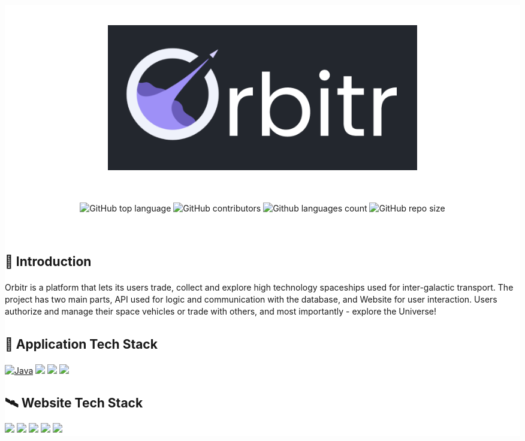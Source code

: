 <br>
<p align="center">
  <img width="60%" src="application/client/src/assets/images/logo-banner.png"/>
</p>
<br>

<p align = "center">
    <img alt="GitHub top language" src ="https://img.shields.io/github/languages/top/ZYPetkova20/Neos?style=for-the-badge">
    <img alt="GitHub contributors" src="https://img.shields.io/github/contributors/ZYPetkova20/Neos?style=for-the-badge">
    <img alt="Github languages count" src="https://img.shields.io/github/languages/count/ZYPetkova20/Neos?style=for-the-badge">
    <img alt="GitHub repo size" src="https://img.shields.io/github/repo-size/ZYPetkova20/Neos?style=for-the-badge">
</p>
<br>

## 🌌 Introduction
  Orbitr is a platform that lets its users trade, collect and explore high technology spaceships used for inter-galactic transport. The project has two main parts, API used for logic and communication with the database, and Website for user interaction. Users authorize and manage their space vehicles or trade with others, and most importantly - explore the Universe!</p>


## 🚀 Application Tech Stack 
  <p align="left"> 
     <a href="https://www.cplusplus.com/"><img width="55px" src="https://cdn.discordapp.com/attachments/900689339179216926/1196393681607999518/icons8-java-50.png?ex=65b77771&is=65a50271&hm=feda4832af97012507126db4daa205f40811364553b2ba5f592a2108bed72627&" alt="Java"/></a>
     <a href="https://spring.io/projects/spring-boot/"><img width="50px" src="https://cdn.discordapp.com/attachments/900689339179216926/1196392526819643452/icons8-spring-boot-50.png?ex=65b7765e&is=65a5015e&hm=9b595eb642888ea7ed9798df27ed5624c7cdfc25998ce3fe75a7aeaa94554a46&"/></a>
      <a href="https://docs.libcpr.org/introduction.html"><img width="52px" src="https://cdn.discordapp.com/attachments/900689339179216926/1196391566831525970/icons8-spring-boot-96.png?ex=65b77579&is=65a50079&hm=16fbdf8515de626b187540a0c16675ac93e8e492eb1f53e95ecf9ca201b91cca&"/></a>
    <a href="https://curl.se/"><img width="50px" src="https://cdn.discordapp.com/attachments/900689339179216926/1196400612443684864/download-icon-vscodeiconstypemaven-1324451386617447973_64.png?ex=65b77de6&is=65a508e6&hm=12a57dd4e2bd58c7e7a248d9825ac7637132baf42d6fc0eb08c1073bbadc04c4&"/></a>
  </p>

## 🛰️ Website Tech Stack 
  <p align="left"> 
      <a href="https://vuejs.org/"><img src="https://img.icons8.com/external-tal-revivo-color-tal-revivo/48/null/external-vuejs-an-open-source-javascript-framework-for-building-user-interfaces-and-single-page-applications-logo-color-tal-revivo.png"/></a>
      <a href="https://www.typescriptlang.org/"><img src="https://img.icons8.com/fluency/55/null/typescript--v1.png"/></a>
      <a href="https://html.com/html5/"><img src="https://img.icons8.com/color/55/null/html-5--v1.png"/></a> 
      <a href="https://sass-lang.com/"><img width="55px" src="https://cdn.discordapp.com/attachments/900689339179216926/1196390903678500915/icons8-css3-96.png?ex=65b774db&is=65a4ffdb&hm=b0187dc7916f81c411923ad3ed0ea9f7418c4fe301b4987805740c236017f7c6&"/></a>
      <a href="https://vitejs.dev/"><img src="https://cdn.discordapp.com/attachments/900689339179216926/1092192709718048969/logo-with-shadow_1.png"/></a> 
  </p> 
